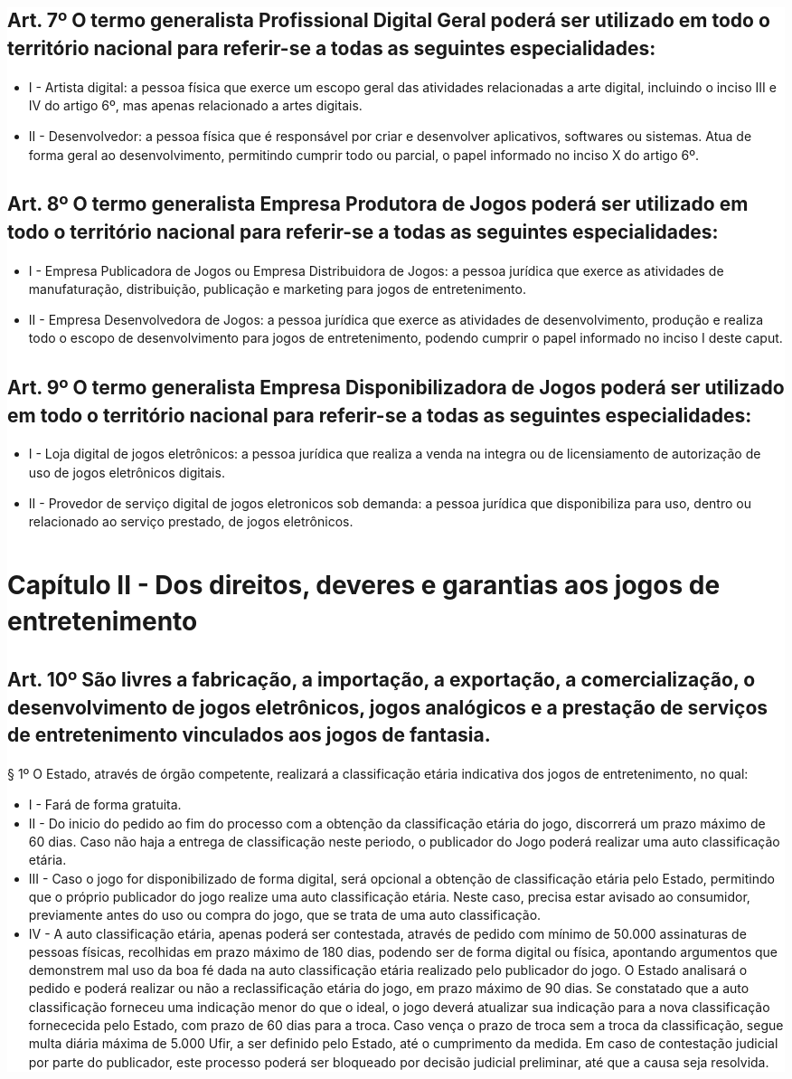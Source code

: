 ## Art. 7º O termo generalista Profissional Digital Geral poderá ser utilizado em todo o território nacional para referir-se a todas as seguintes especialidades:

- I - Artista digital: a pessoa física que exerce um escopo geral das atividades relacionadas a arte digital, incluindo o inciso III e IV do artigo 6º, mas apenas relacionado a artes digitais.

- II - Desenvolvedor: a pessoa física que é responsável por criar e desenvolver aplicativos, softwares ou sistemas. Atua de forma geral ao desenvolvimento, permitindo cumprir todo ou parcial, o papel informado no inciso X do artigo 6º.

## Art. 8º O termo generalista Empresa Produtora de Jogos poderá ser utilizado em todo o território nacional para referir-se a todas as seguintes especialidades:

- I - Empresa Publicadora de Jogos ou Empresa Distribuidora de Jogos: a pessoa jurídica que exerce as atividades de manufaturação, distribuição, publicação e marketing para jogos de entretenimento.

- II - Empresa Desenvolvedora de Jogos: a pessoa jurídica que exerce as atividades de desenvolvimento, produção e realiza todo o escopo de desenvolvimento para jogos de entretenimento, podendo cumprir o papel informado no inciso I deste caput.

## Art. 9º O termo generalista Empresa Disponibilizadora de Jogos poderá ser utilizado em todo o território nacional para referir-se a todas as seguintes especialidades:

- I - Loja digital de jogos eletrônicos: a pessoa jurídica que realiza a venda na integra ou de licensiamento de autorização de uso de jogos eletrônicos digitais.

- II - Provedor de serviço digital de jogos eletronicos sob demanda: a pessoa jurídica que disponibiliza para uso, dentro ou relacionado ao serviço prestado, de jogos eletrônicos.

# Capítulo II - Dos direitos, deveres e garantias aos jogos de entretenimento

## Art. 10º São livres a fabricação, a importação, a exportação, a comercialização, o desenvolvimento de jogos eletrônicos, jogos analógicos e a prestação de serviços de entretenimento vinculados aos jogos de fantasia.

§ 1º O Estado, através de órgão competente, realizará a classificação etária indicativa dos jogos de entretenimento, no qual:

- I - Fará de forma gratuita.
- II - Do inicio do pedido ao fim do processo com a obtenção da classificação etária do jogo, discorrerá um prazo máximo de 60 dias. Caso não haja a entrega de classificação neste periodo, o publicador do Jogo poderá realizar uma auto classificação etária.
- III - Caso o jogo for disponibilizado de forma digital, será opcional a obtenção de classificação etária pelo Estado, permitindo que o próprio publicador do jogo realize uma auto classificação etária. Neste caso, precisa estar avisado ao consumidor, previamente antes do uso ou compra do jogo, que se trata de uma auto classificação.
- IV - A auto classificação etária, apenas poderá ser contestada, através de pedido com mínimo de 50.000 assinaturas de pessoas físicas, recolhidas em prazo máximo de 180 dias, podendo ser de forma digital ou física, apontando argumentos que demonstrem mal uso da boa fé dada na auto classificação etária realizado pelo publicador do jogo. O Estado analisará o pedido e poderá realizar ou não a reclassificação etária do jogo, em prazo máximo de 90 dias. Se constatado que a auto classificação forneceu uma indicação menor do que o ideal, o jogo deverá atualizar sua indicação para a nova classificação fornececida pelo Estado, com prazo de 60 dias para a troca. Caso vença o prazo de troca sem a troca da classificação, segue multa diária máxima de 5.000 Ufir, a ser definido pelo Estado, até o cumprimento da medida. Em caso de contestação judicial por parte do publicador, este processo poderá ser bloqueado por decisão judicial preliminar, até que a causa seja resolvida.

